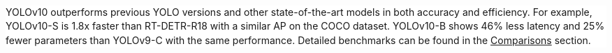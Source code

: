 YOLOv10 outperforms previous YOLO versions and other state-of-the-art models in both accuracy and efficiency. For example, YOLOv10-S is 1.8x faster than RT-DETR-R18 with a similar AP on the COCO dataset. YOLOv10-B shows 46% less latency and 25% fewer parameters than YOLOv9-C with the same performance. Detailed benchmarks can be found in the [Comparisons](#comparisons) section.
